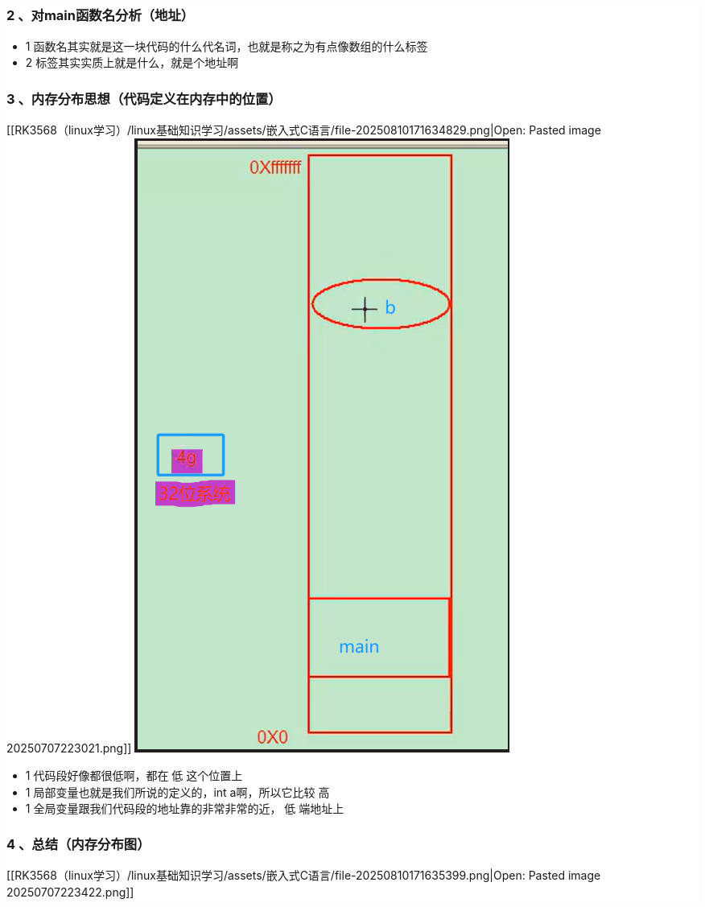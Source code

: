 ### 2 、对main函数名分析（地址）
- 1 函数名其实就是这一块代码的什么代名词，也就是称之为有点像数组的什么标签
- 2 标签其实实质上就是什么，就是个地址啊

### 3 、内存分布思想（代码定义在内存中的位置）
[[RK3568（linux学习）/linux基础知识学习/assets/嵌入式C语言/file-20250810171634829.png|Open: Pasted image 20250707223021.png]]
![RK3568（linux学习）/linux基础知识学习/assets/嵌入式C语言/file-20250810171634829.png](assets/嵌入式C语言/file-20250810171634829.png)

- 1 代码段好像都很低啊，都在   低     这个位置上
- 1 局部变量也就是我们所说的定义的，int a啊，所以它比较   高
- 1 全局变量跟我们代码段的地址靠的非常非常的近，  低   端地址上
### 4 、总结（内存分布图）
[[RK3568（linux学习）/linux基础知识学习/assets/嵌入式C语言/file-20250810171635399.png|Open: Pasted image 20250707223422.png]]
